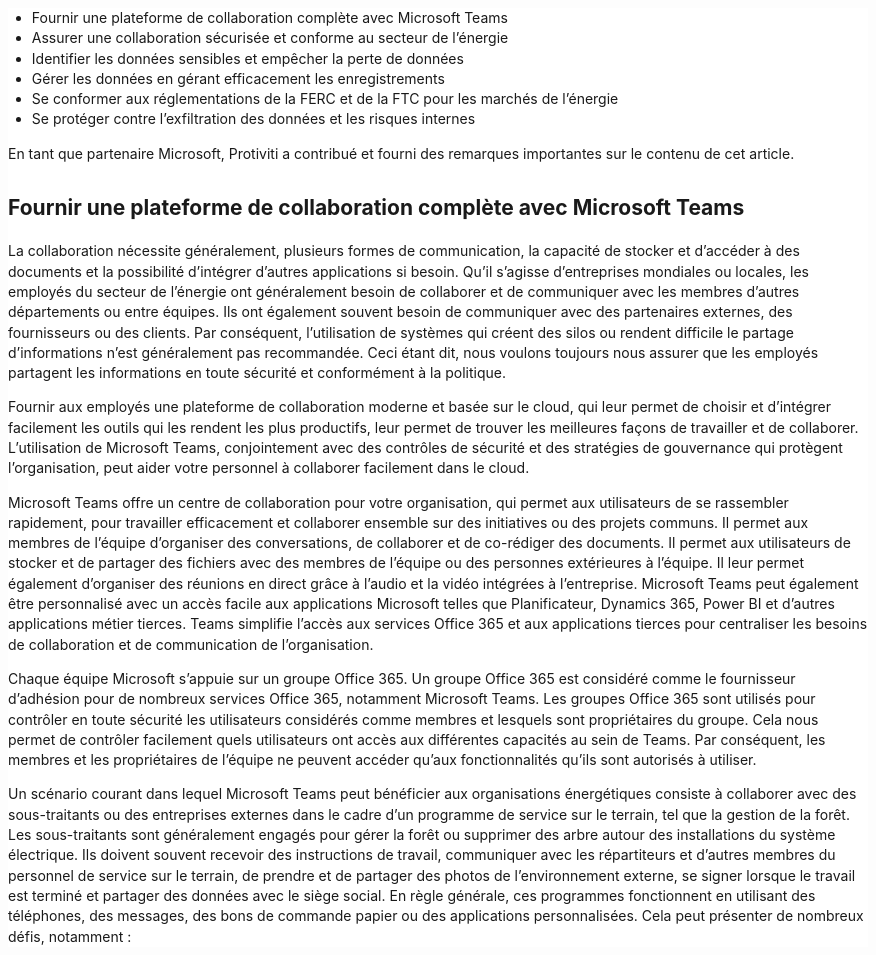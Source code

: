 - Fournir une plateforme de collaboration complète avec Microsoft Teams
- Assurer une collaboration sécurisée et conforme au secteur de l’énergie
- Identifier les données sensibles et empêcher la perte de données
- Gérer les données en gérant efficacement les enregistrements
- Se conformer aux réglementations de la FERC et de la FTC pour les marchés de l’énergie
- Se protéger contre l’exfiltration des données et les risques internes

En tant que partenaire Microsoft, Protiviti a contribué et fourni des remarques importantes sur le contenu de cet article.

## <a name="provide-a-comprehensive-collaboration-platform-with-microsoft-teams"></a>Fournir une plateforme de collaboration complète avec Microsoft Teams

La collaboration nécessite généralement, plusieurs formes de communication, la capacité de stocker et d’accéder à des documents et la possibilité d’intégrer d’autres applications si besoin. Qu’il s’agisse d’entreprises mondiales ou locales, les employés du secteur de l’énergie ont généralement besoin de collaborer et de communiquer avec les membres d’autres départements ou entre équipes. Ils ont également souvent besoin de communiquer avec des partenaires externes, des fournisseurs ou des clients. Par conséquent, l’utilisation de systèmes qui créent des silos ou rendent difficile le partage d’informations n’est généralement pas recommandée. Ceci étant dit, nous voulons toujours nous assurer que les employés partagent les informations en toute sécurité et conformément à la politique. 

Fournir aux employés une plateforme de collaboration moderne et basée sur le cloud, qui leur permet de choisir et d’intégrer facilement les outils qui les rendent les plus productifs, leur permet de trouver les meilleures façons de travailler et de collaborer. L’utilisation de Microsoft Teams, conjointement avec des contrôles de sécurité et des stratégies de gouvernance qui protègent l’organisation, peut aider votre personnel à collaborer facilement dans le cloud.

Microsoft Teams offre un centre de collaboration pour votre organisation, qui permet aux utilisateurs de se rassembler rapidement, pour travailler efficacement et collaborer ensemble sur des initiatives ou des projets communs. Il permet aux membres de l’équipe d’organiser des conversations, de collaborer et de co-rédiger des documents. Il permet aux utilisateurs de stocker et de partager des fichiers avec des membres de l’équipe ou des personnes extérieures à l’équipe. Il leur permet également d’organiser des réunions en direct grâce à l’audio et la vidéo intégrées à l’entreprise. Microsoft Teams peut également être personnalisé avec un accès facile aux applications Microsoft telles que Planificateur, Dynamics 365, Power BI et d’autres applications métier tierces. Teams simplifie l’accès aux services Office 365 et aux applications tierces pour centraliser les besoins de collaboration et de communication de l’organisation.

Chaque équipe Microsoft s’appuie sur un groupe Office 365. Un groupe Office 365 est considéré comme le fournisseur d’adhésion pour de nombreux services Office 365, notamment Microsoft Teams. Les groupes Office 365 sont utilisés pour contrôler en toute sécurité les utilisateurs considérés comme membres et lesquels sont propriétaires du groupe. Cela nous permet de contrôler facilement quels utilisateurs ont accès aux différentes capacités au sein de Teams. Par conséquent, les membres et les propriétaires de l’équipe ne peuvent accéder qu’aux fonctionnalités qu’ils sont autorisés à utiliser.

Un scénario courant dans lequel Microsoft Teams peut bénéficier aux organisations énergétiques consiste à collaborer avec des sous-traitants ou des entreprises externes dans le cadre d’un programme de service sur le terrain, tel que la gestion de la forêt. Les sous-traitants sont généralement engagés pour gérer la forêt ou supprimer des arbre autour des installations du système électrique. Ils doivent souvent recevoir des instructions de travail, communiquer avec les répartiteurs et d’autres membres du personnel de service sur le terrain, de prendre et de partager des photos de l’environnement externe, se signer lorsque le travail est terminé et partager des données avec le siège social. En règle générale, ces programmes fonctionnent en utilisant des téléphones, des messages, des bons de commande papier ou des applications personnalisées. Cela peut présenter de nombreux défis, notamment :
